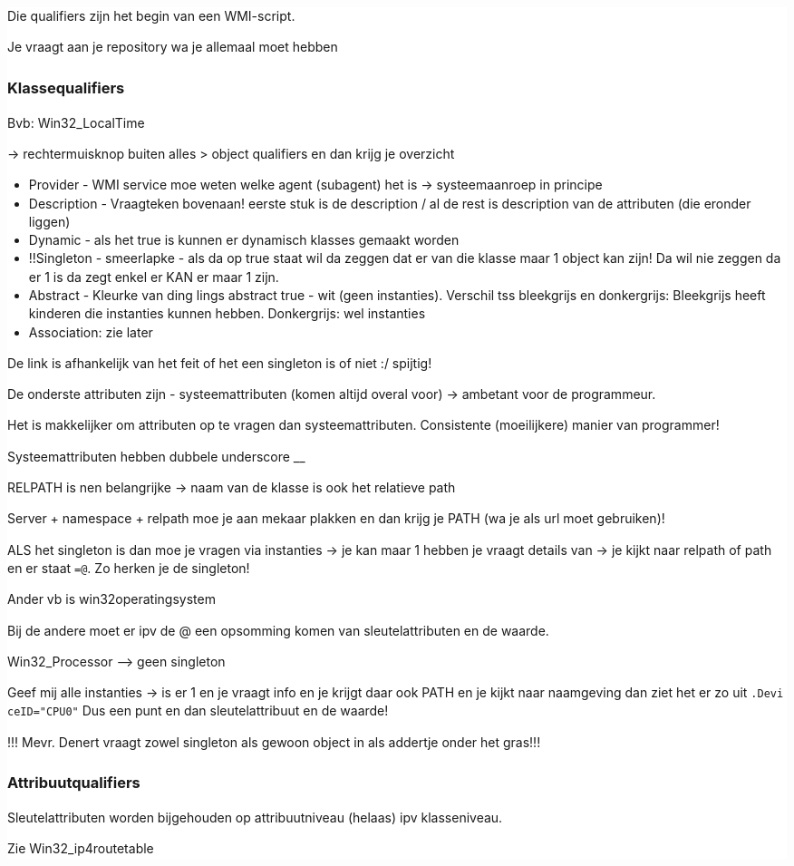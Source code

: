 Die qualifiers zijn het begin van een WMI-script.

Je vraagt aan je repository wa je allemaal moet hebben


### Klassequalifiers

Bvb: Win32_LocalTime

-> rechtermuisknop buiten alles > object qualifiers en dan krijg je overzicht

* Provider - WMI service moe weten welke agent (subagent) het is -> systeemaanroep in principe
* Description - Vraagteken bovenaan! eerste stuk is de description / al de rest is description van de attributen (die eronder liggen)
* Dynamic - als het true is kunnen er dynamisch klasses gemaakt worden
* !!Singleton - smeerlapke - als da op true staat wil da zeggen dat er van die klasse maar 1 object kan zijn! Da wil nie zeggen da er 1 is da zegt enkel er KAN er maar 1 zijn. 
* Abstract - Kleurke van ding lings abstract true - wit (geen instanties). Verschil tss bleekgrijs en donkergrijs: Bleekgrijs heeft kinderen die instanties kunnen hebben. Donkergrijs: wel instanties
* Association: zie later



De link is afhankelijk van het feit of het een singleton is of niet :/ spijtig!

De onderste attributen zijn - systeemattributen (komen altijd overal voor) -> ambetant voor de programmeur.

Het is makkelijker om attributen op te vragen dan systeemattributen. Consistente (moeilijkere) manier van programmer!

Systeemattributen hebben dubbele underscore __ 

RELPATH is nen belangrijke -> naam van de klasse is ook het relatieve path 

Server + namespace + relpath moe je aan mekaar plakken en dan krijg je PATH (wa je als url moet gebruiken)!

ALS het singleton is dan moe je vragen via instanties -> je kan maar 1 hebben
je vraagt details van -> je kijkt naar relpath of path en er staat ``=@``. Zo herken je de singleton!

Ander vb is win32operatingsystem

Bij de andere moet er ipv de @ een opsomming komen van sleutelattributen en de waarde.

Win32_Processor --> geen singleton

Geef mij alle instanties -> is er 1 en je vraagt info en je krijgt daar ook PATH en je kijkt naar naamgeving dan ziet het er zo uit ``.DeviceID="CPU0"`` Dus een punt en dan sleutelattribuut en de waarde!


!!! Mevr. Denert vraagt zowel singleton als gewoon object in als addertje onder het gras!!!


### Attribuutqualifiers

Sleutelattributen worden bijgehouden op attribuutniveau (helaas) ipv klasseniveau. 

Zie Win32_ip4routetable
